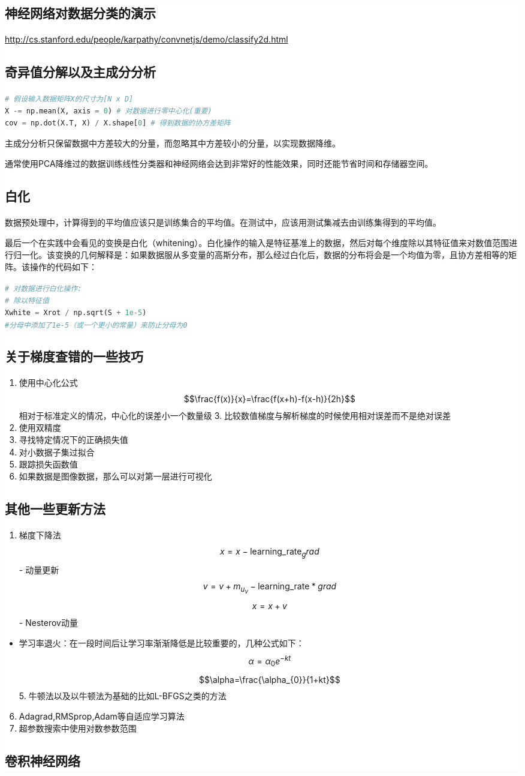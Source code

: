 ## 神经网络对数据分类的演示

<http://cs.stanford.edu/people/karpathy/convnetjs/demo/classify2d.html>

## 奇异值分解以及主成分分析

```python
# 假设输入数据矩阵X的尺寸为[N x D]
X -= np.mean(X, axis = 0) # 对数据进行零中心化(重要)
cov = np.dot(X.T, X) / X.shape[0] # 得到数据的协方差矩阵
```

主成分分析只保留数据中方差较大的分量，而忽略其中方差较小的分量，以实现数据降维。

通常使用PCA降维过的数据训练线性分类器和神经网络会达到非常好的性能效果，同时还能节省时间和存储器空间。

## 白化

<div class="alert alert-warning">
数据预处理中，计算得到的平均值应该只是训练集合的平均值。在测试中，应该用测试集减去由训练集得到的平均值。
</div>

最后一个在实践中会看见的变换是白化（whitening）。白化操作的输入是特征基准上的数据，然后对每个维度除以其特征值来对数值范围进行归一化。该变换的几何解释是：如果数据服从多变量的高斯分布，那么经过白化后，数据的分布将会是一个均值为零，且协方差相等的矩阵。该操作的代码如下：

```python
# 对数据进行白化操作:
# 除以特征值
Xwhite = Xrot / np.sqrt(S + 1e-5)
#分母中添加了1e-5（或一个更小的常量）来防止分母为0
```

## 关于梯度查错的一些技巧

1. 使用中心化公式
    $$\frac{f(x)}{x}=\frac{f(x+h)-f(x-h)}{2h}$$ 相对于标准定义的情况，中心化的误差小一个数量级 3. 比较数值梯度与解析梯度的时候使用相对误差而不是绝对误差
2. 使用双精度
3. 寻找特定情况下的正确损失值
4. 对小数据子集过拟合
5. 跟踪损失函数值
6. 如果数据是图像数据，那么可以对第一层进行可视化

## 其他一些更新方法

1. 梯度下降法
    $$x= x -\text{learning_rate}_grad$$ - 动量更新
    $$v = v+m_u_v -\text{learning_rate}*grad$$ $$x = x+v$$ - Nesterov动量
- 学习率退火：在一段时间后让学习率渐渐降低是比较重要的，几种公式如下：
   $$\alpha={\alpha}_{0}e^{-kt}$$ $$\alpha=\frac{\alpha_{0}}{1+kt}$$ 5. 牛顿法以及以牛顿法为基础的比如L-BFGS之类的方法
6. Adagrad,RMSprop,Adam等自适应学习算法
7. 超参数搜索中使用对数参数范围

## 卷积神经网络
